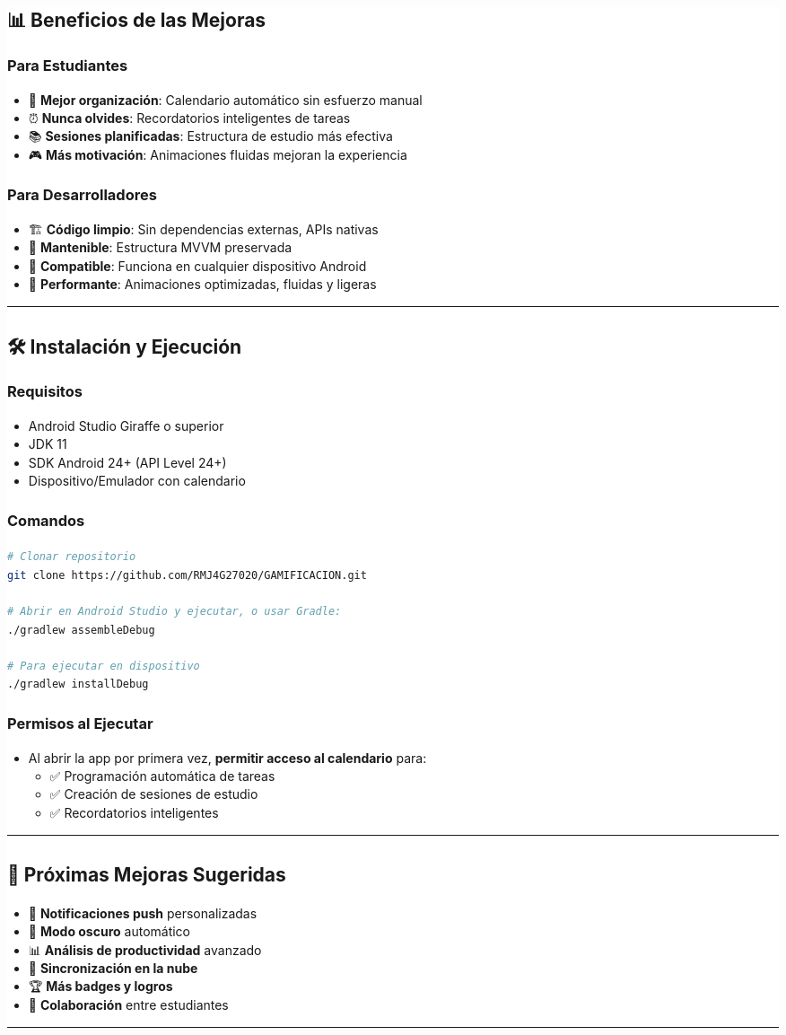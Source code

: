 ## 📊 Beneficios de las Mejoras

### **Para Estudiantes**
- 🎯 **Mejor organización**: Calendario automático sin esfuerzo manual
- ⏰ **Nunca olvides**: Recordatorios inteligentes de tareas
- 📚 **Sesiones planificadas**: Estructura de estudio más efectiva
- 🎮 **Más motivación**: Animaciones fluidas mejoran la experiencia

### **Para Desarrolladores**
- 🏗️ **Código limpio**: Sin dependencias externas, APIs nativas
- 🔧 **Mantenible**: Estructura MVVM preservada
- 📱 **Compatible**: Funciona en cualquier dispositivo Android
- 🚀 **Performante**: Animaciones optimizadas, fluidas y ligeras

---

## 🛠️ Instalación y Ejecución

### **Requisitos**
- Android Studio Giraffe o superior
- JDK 11
- SDK Android 24+ (API Level 24+)
- Dispositivo/Emulador con calendario

### **Comandos**
```bash
# Clonar repositorio
git clone https://github.com/RMJ4G27020/GAMIFICACION.git

# Abrir en Android Studio y ejecutar, o usar Gradle:
./gradlew assembleDebug

# Para ejecutar en dispositivo
./gradlew installDebug
```

### **Permisos al Ejecutar**
- Al abrir la app por primera vez, **permitir acceso al calendario** para:
  - ✅ Programación automática de tareas
  - ✅ Creación de sesiones de estudio
  - ✅ Recordatorios inteligentes

---

## 🔮 Próximas Mejoras Sugeridas

- 🔔 **Notificaciones push** personalizadas
- 🌙 **Modo oscuro** automático
- 📊 **Análisis de productividad** avanzado
- 🔄 **Sincronización en la nube**
- 🏆 **Más badges y logros**
- 🤝 **Colaboración** entre estudiantes

---